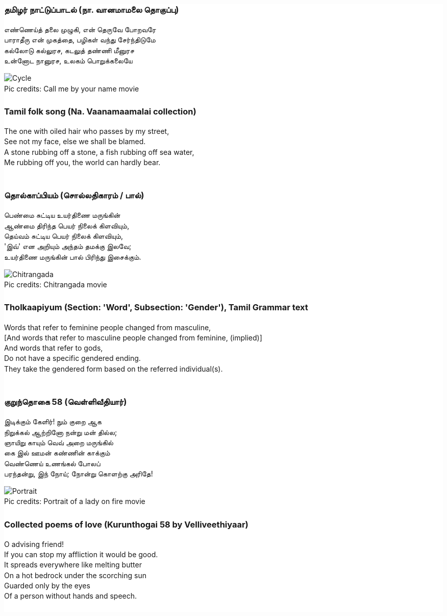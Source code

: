 ### தமிழர் நாட்டுப்பாடல் (நா. வானமாமலை தொகுப்பு)<br>
எண்ணெய்த் தலை முழுகி, என் தெருவே போறவரே<br>
பாராதீரு என் முகத்தை, பழிகள் வந்து சேர்ந்திடுமே<br>
கல்லோடு கல்லுரச, கடலுத் தண்ணி மீனுரச<br>
உன்னோட நானுரச, உலகம் பொறுக்கலையே<br>


<img src="../img/2020_06_22_ulagam_porukkudhillai_call_me_by_your_name_cycle.jpg" alt="Cycle" style="width:600px;"/><br>
Pic credits: Call me by your name movie

### Tamil folk song (Na. Vaanamaamalai collection)<br>
The one with oiled hair who passes by my street,<br>
See not my face, else we shall be blamed.<br>
A stone rubbing off a stone, a fish rubbing off sea water,<br>
Me rubbing off you, the world can hardly bear.<br>
<br>

### தொல்காப்பியம் (சொல்லதிகாரம் / பால்)<br>
பெண்மை சுட்டிய உயர்திணை மருங்கின்<br>
ஆண்மை திரிந்த பெயர் நிலைக் கிளவியும்,<br>
தெய்வம் சுட்டிய பெயர் நிலைக் கிளவியும்,<br>
'இவ்' என அறியும் அந்தம் தமக்கு இலவே;<br>
உயர்திணை மருங்கின் பால் பிரிந்து இசைக்கும்.<br>

<img src="../img/2020_06_22_ulagam_porukkudhillai_chitrangada_dance.jpg" alt="Chitrangada" style="width:600px;"/><br>
Pic credits: Chitrangada movie

### Tholkaapiyum (Section: 'Word', Subsection: 'Gender'), Tamil Grammar text<br>
Words that refer to feminine people changed from masculine,<br>
[And words that refer to masculine people changed from feminine, (implied)]<br>
And words that refer to gods,<br>
Do not have a specific gendered ending.<br>
They take the gendered form based on the referred individual(s).<br>
<br>

### குறுந்தொகை 58 (வெள்ளிவீதியார்)<br>
இடிக்கும் கேளிர்! நும் குறை ஆக<br>
நிறுக்கல் ஆற்றினோ நன்று மன் தில்ல;<br>
ஞாயிறு காயும் வெவ் அறை மருங்கில்<br>
கை இல் ஊமன் கண்ணின் காக்கும்<br>
வெண்ணெய் உணங்கல் போலப்<br>
பரந்தன்று, இந் நோய்; நோன்று கொளற்கு அரிதே!<br>

<img src="../img/2020_06_22_ulagam_porukkudhillai_portrait_of_a_lady_on_fire.jpg" alt="Portrait" style="width:600px;"/><br>
Pic credits: Portrait of a lady on fire movie

### Collected poems of love (Kurunthogai 58 by Velliveethiyaar)<br>
O advising friend!<br>
If you can stop my affliction it would be good.<br>
It spreads everywhere like melting butter<br>
On a hot bedrock under the scorching sun<br>
Guarded only by the eyes<br>
Of a person without hands and speech.<br>
<br>
